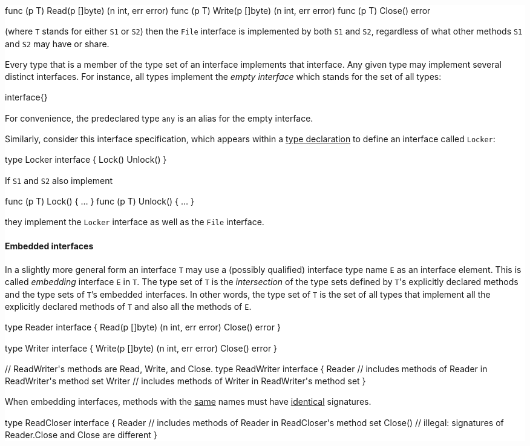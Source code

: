 func (p T) Read(p \[\]byte) (n int, err error)
func (p T) Write(p \[\]byte) (n int, err error)
func (p T) Close() error

(where `T` stands for either `S1` or `S2`) then the `File` interface is implemented by both `S1` and `S2`, regardless of what other methods `S1` and `S2` may have or share.

Every type that is a member of the type set of an interface implements that interface. Any given type may implement several distinct interfaces. For instance, all types implement the _empty interface_ which stands for the set of all types:

interface{}

For convenience, the predeclared type `any` is an alias for the empty interface.

Similarly, consider this interface specification, which appears within a [type declaration](#Type_declarations) to define an interface called `Locker`:

type Locker interface {
	Lock()
	Unlock()
}

If `S1` and `S2` also implement

func (p T) Lock() { … }
func (p T) Unlock() { … }

they implement the `Locker` interface as well as the `File` interface.

#### Embedded interfaces

In a slightly more general form an interface `T` may use a (possibly qualified) interface type name `E` as an interface element. This is called _embedding_ interface `E` in `T`. The type set of `T` is the _intersection_ of the type sets defined by `T`'s explicitly declared methods and the type sets of `T`’s embedded interfaces. In other words, the type set of `T` is the set of all types that implement all the explicitly declared methods of `T` and also all the methods of `E`.

type Reader interface {
	Read(p \[\]byte) (n int, err error)
	Close() error
}

type Writer interface {
	Write(p \[\]byte) (n int, err error)
	Close() error
}

// ReadWriter's methods are Read, Write, and Close.
type ReadWriter interface {
	Reader  // includes methods of Reader in ReadWriter's method set
	Writer  // includes methods of Writer in ReadWriter's method set
}

When embedding interfaces, methods with the [same](#Uniqueness_of_identifiers) names must have [identical](#Type_identity) signatures.

type ReadCloser interface {
	Reader   // includes methods of Reader in ReadCloser's method set
	Close()  // illegal: signatures of Reader.Close and Close are different
}
